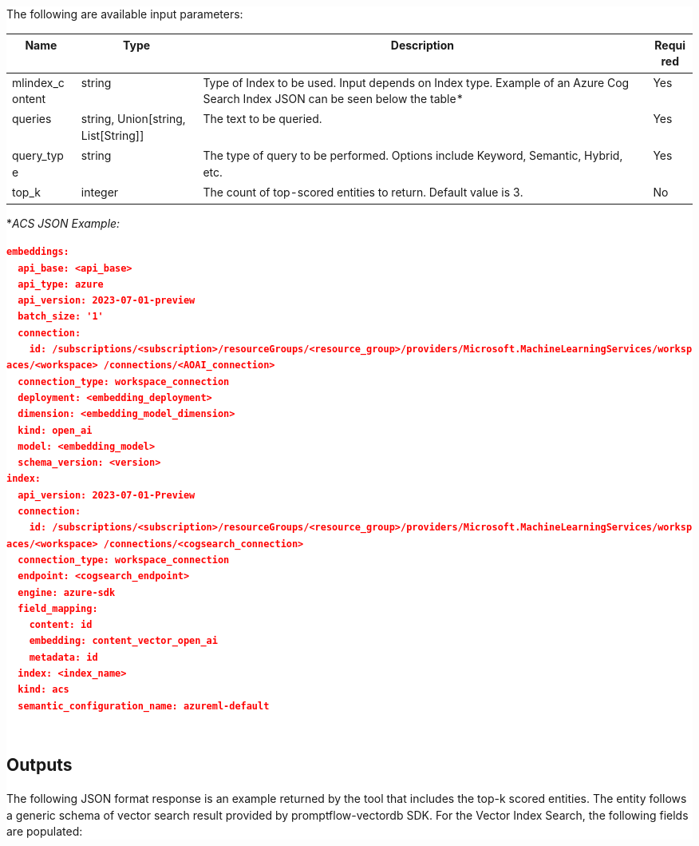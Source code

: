 The following are available input parameters:

| Name | Type | Description | Required |
| ---- | ---- | ----------- | -------- |
| mlindex_content | string | Type of Index to be used. Input depends on Index type. Example of an Azure Cog Search Index JSON can be seen below the table* | Yes |
| queries | string, Union[string, List[String]] | The text to be queried.| Yes |
|query_type | string | The type of query to be performed. Options include Keyword, Semantic, Hybrid, etc.  | Yes |
| top_k | integer | The count of top-scored entities to return. Default value is 3. | No |

\**ACS JSON Example:*
```json
embeddings:
  api_base: <api_base>
  api_type: azure
  api_version: 2023-07-01-preview
  batch_size: '1'
  connection:
    id: /subscriptions/<subscription>/resourceGroups/<resource_group>/providers/Microsoft.MachineLearningServices/workspaces/<workspace> /connections/<AOAI_connection>
  connection_type: workspace_connection
  deployment: <embedding_deployment>
  dimension: <embedding_model_dimension>
  kind: open_ai
  model: <embedding_model>
  schema_version: <version>
index:
  api_version: 2023-07-01-Preview
  connection:
    id: /subscriptions/<subscription>/resourceGroups/<resource_group>/providers/Microsoft.MachineLearningServices/workspaces/<workspace> /connections/<cogsearch_connection>
  connection_type: workspace_connection
  endpoint: <cogsearch_endpoint>
  engine: azure-sdk
  field_mapping:
    content: id
    embedding: content_vector_open_ai
    metadata: id
  index: <index_name>
  kind: acs
  semantic_configuration_name: azureml-default



```

## Outputs

The following JSON format response is an example returned by the tool that includes the top-k scored entities. The entity follows a generic schema of vector search result provided by promptflow-vectordb SDK. For the Vector Index Search, the following fields are populated:
